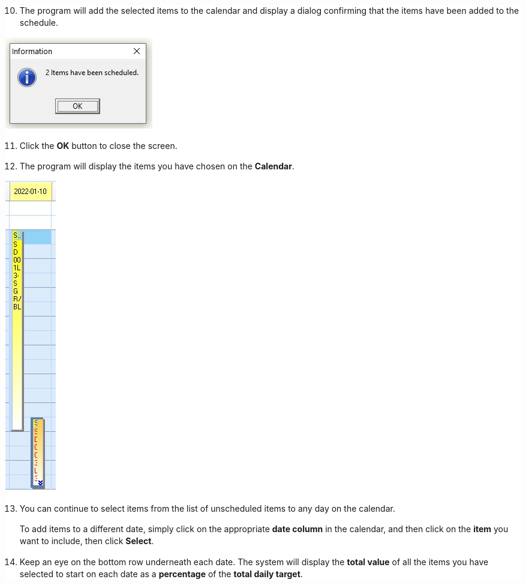 10. The program will add the selected items to the calendar and display
    a dialog confirming that the items have been added to the schedule.  

![](../static/img/docs/CAP-005/image5.jpg)  

11. Click the **OK** button to close the screen.  

12. The program will display the items you have chosen on the **Calendar**.  

![](../static/img/docs/CAP-005/image6.jpg)  

13. You can continue to select items from the list of unscheduled items
    to any day on the calendar.  
    
    To add items to a different date, simply
    click on the appropriate **date column** in the calendar, and then click
    on the **item** you want to include, then click **Select**.  

14. Keep an eye on the bottom row underneath each date. The system will
    display the **total value** of all the items you have selected to start
    on each date as a **percentage** of the **total daily target**.  
    